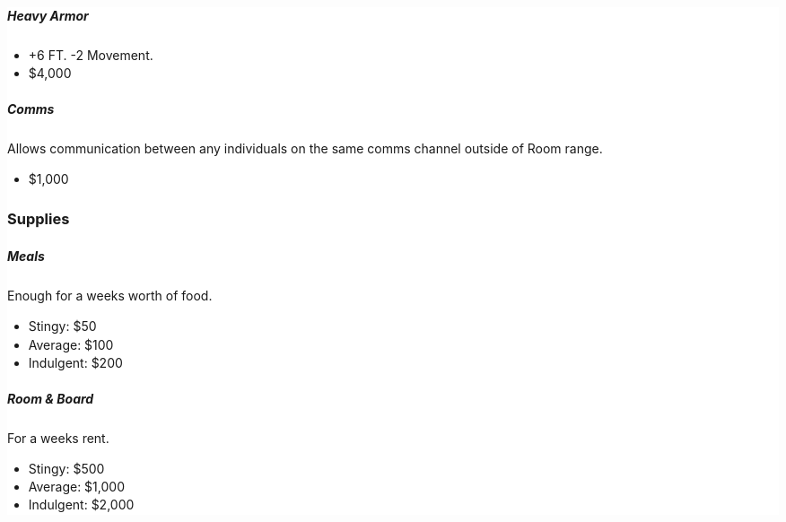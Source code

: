 ##### Heavy Armor 
- +6 FT. -2 Movement. 
- $4,000
##### Comms
Allows communication between any individuals on the same comms channel outside of Room range. 
- $1,000

### Supplies 
##### Meals
Enough for a weeks worth of food.
- Stingy: $50
- Average: $100
- Indulgent: $200
##### Room & Board
For a weeks rent.
- Stingy: $500
- Average: $1,000
- Indulgent: $2,000